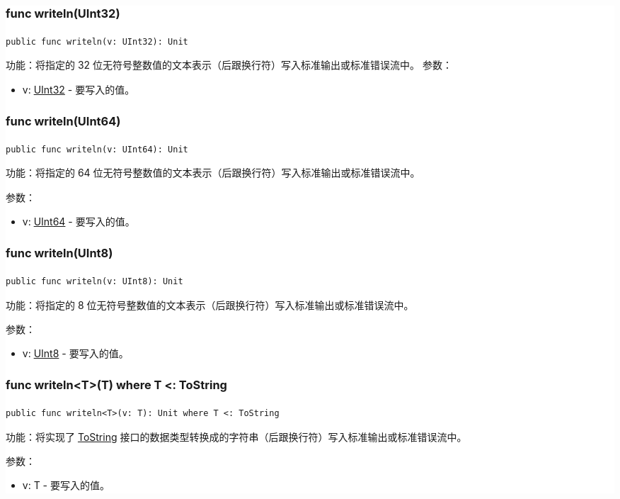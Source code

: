 ### func writeln(UInt32)

```cangjie
public func writeln(v: UInt32): Unit
```

功能：将指定的 32 位无符号整数值的文本表示（后跟换行符）写入标准输出或标准错误流中。
参数：

- v: [UInt32](../../core/core_package_api/core_package_intrinsics.md#uint32) - 要写入的值。

### func writeln(UInt64)

```cangjie
public func writeln(v: UInt64): Unit
```

功能：将指定的 64 位无符号整数值的文本表示（后跟换行符）写入标准输出或标准错误流中。

参数：

- v: [UInt64](../../core/core_package_api/core_package_intrinsics.md#uint64) - 要写入的值。

### func writeln(UInt8)

```cangjie
public func writeln(v: UInt8): Unit
```

功能：将指定的 8 位无符号整数值的文本表示（后跟换行符）写入标准输出或标准错误流中。

参数：

- v: [UInt8](../../core/core_package_api/core_package_intrinsics.md#uint8) - 要写入的值。

### func writeln\<T>(T) where T <: ToString

```cangjie
public func writeln<T>(v: T): Unit where T <: ToString
```

功能：将实现了 [ToString](../../core/core_package_api/core_package_interfaces.md#interface-tostring) 接口的数据类型转换成的字符串（后跟换行符）写入标准输出或标准错误流中。

参数：

- v: T - 要写入的值。
